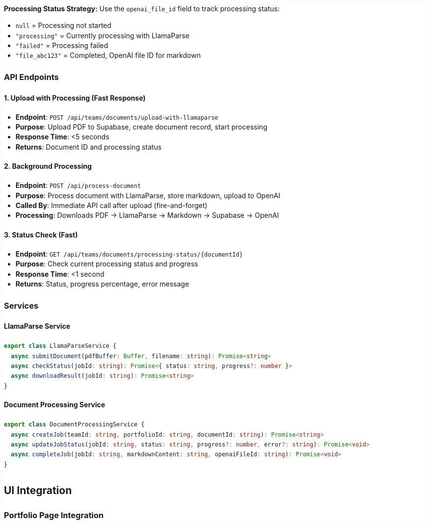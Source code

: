 **Processing Status Strategy:**
Use the `openai_file_id` field to track processing status:
- `null` = Processing not started
- `"processing"` = Currently processing with LlamaParse
- `"failed"` = Processing failed
- `"file_abc123"` = Completed, OpenAI file ID for markdown

### API Endpoints

#### 1. Upload with Processing (Fast Response)
- **Endpoint**: `POST /api/teams/documents/upload-with-llamaparse`
- **Purpose**: Upload PDF to Supabase, create document record, start processing
- **Response Time**: <5 seconds
- **Returns**: Document ID and processing status

#### 2. Background Processing
- **Endpoint**: `POST /api/process-document`
- **Purpose**: Process document with LlamaParse, store markdown, upload to OpenAI
- **Called By**: Immediate API call after upload (fire-and-forget)
- **Processing**: Downloads PDF → LlamaParse → Markdown → Supabase → OpenAI

#### 3. Status Check (Fast)
- **Endpoint**: `GET /api/teams/documents/processing-status/{documentId}`
- **Purpose**: Check current processing status and progress
- **Response Time**: <1 second
- **Returns**: Status, progress percentage, error message

### Services

#### LlamaParse Service
```typescript
export class LlamaParseService {
  async submitDocument(pdfBuffer: Buffer, filename: string): Promise<string>
  async checkStatus(jobId: string): Promise<{ status: string, progress?: number }>
  async downloadResult(jobId: string): Promise<string>
}
```

#### Document Processing Service
```typescript
export class DocumentProcessingService {
  async createJob(teamId: string, portfolioId: string, documentId: string): Promise<string>
  async updateJobStatus(jobId: string, status: string, progress?: number, error?: string): Promise<void>
  async completeJob(jobId: string, markdownContent: string, openaiFileId: string): Promise<void>
}
```

## UI Integration

### Portfolio Page Integration
